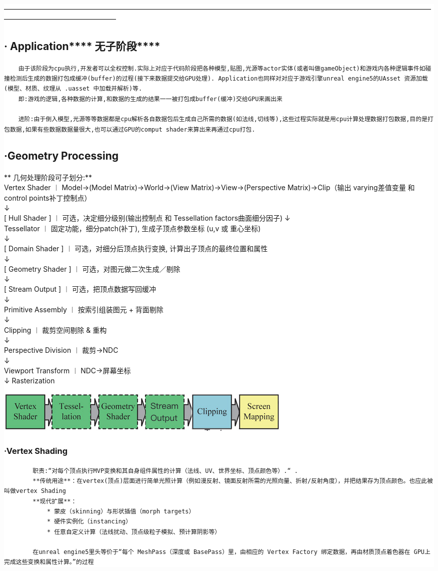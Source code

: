 —————————————————————————————————————————————————————————————————————————————  
## 	· Application**** 无子阶段****  
		由于该阶段为cpu执行,开发者可以全权控制.实际上对应于代码阶段把各种模型,贴图,光源等actor实体(或者叫做gameObject)和游戏内各种逻辑事件如碰撞检测后生成的数据打包成缓冲(buffer)的过程(接下来数据提交给GPU处理). Application也同样对对应于游戏引擎unreal engine5的UAsset 资源加载(模型、材质、纹理从 .uasset 中加载并解析)等.  
		即:游戏的逻辑,各种数据的计算,和数据的生成的结果一一被打包成buffer(缓冲)交给GPU来画出来  
		  
		进阶:由于倒入模型,光源等等数据都是cpu解析各自数据包后生成自己所需的数据(如法线,切线等),这些过程实际就是用cpu计算处理数据打包数据,目的是打包数据,如果有些数据数据量很大,也可以通过GPU的comput shader来算出来再通过cpu打包.  
  
  
  
## 	·Geometry Processing  
**		几何处理阶段可子划分:**  
					Vertex Shader                  ︱ Model→(Model Matrix)->World→(View Matrix)->View→(Perspective Matrix)->Clip（输出 varying差值变量 和 control points补丁控制点）  
						   ↓  
					[ Hull Shader ]                  ︱ 可选，决定细分级别(输出控制点 和 Tessellation factors曲面细分因子)												   ↓  
					  Tessellator                      ︱ 固定功能，细分patch(补丁), 生成子顶点参数坐标 (u,v 或 重心坐标)  
						   ↓  
					[ Domain Shader ]           ︱ 可选，对细分后顶点执行变换,  计算出子顶点的最终位置和属性  
						   ↓  
					[ Geometry Shader ]       ︱ 可选，对图元做二次生成／剔除  
						   ↓  
					[ Stream Output ]            ︱ 可选，把顶点数据写回缓冲  
						   ↓  
					Primitive Assembly          ︱ 按索引组装图元 + 背面剔除  
						   ↓  
					Clipping                            ︱ 裁剪空间剔除 & 重构  
						   ↓  
					Perspective Division        ︱ 裁剪→NDC  
						   ↓  
					Viewport Transform         ︱ NDC→屏幕坐标  
						   ↓						Rasterization   
  
![Tessel-](Attachments/geometry%20processing.png)  
  
### 		·Vertex Shading  
			职责:“对每个顶点执行MVP变换和其自身组件属性的计算（法线、UV、世界坐标、顶点颜色等）.“ .  
	  		**传统用途**：在vertex(顶点)层面进行简单光照计算（例如漫反射、镜面反射所需的光照向量、折射/反射角度），并把结果存为顶点颜色。也应此被叫做vertex Shading  
	  		**现代扩展**：  
                * 蒙皮（skinning）与形状插值（morph targets）  
                * 硬件实例化（instancing）  
                * 任意自定义计算（法线扰动、顶点级粒子模拟、预计算阴影等）  
			  
			在unreal engine5里头等价于“每个 MeshPass（深度或 BasePass）里，由相应的 Vertex Factory 绑定数据，再由材质顶点着色器在 GPU上完成这些变换和属性计算。”的过程  
  